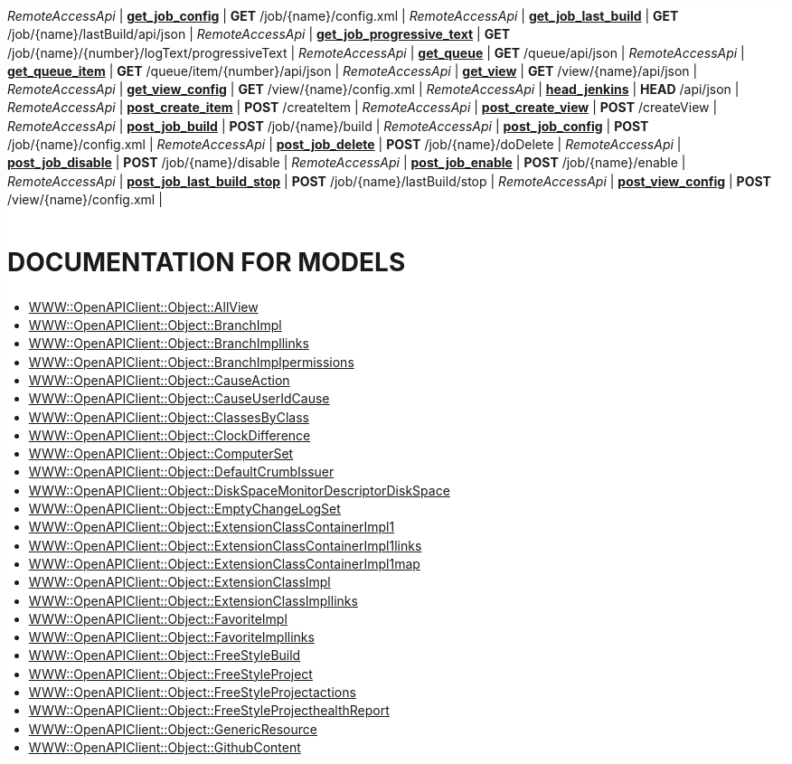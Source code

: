 *RemoteAccessApi* | [**get_job_config**](docs/RemoteAccessApi.md#get_job_config) | **GET** /job/{name}/config.xml | 
*RemoteAccessApi* | [**get_job_last_build**](docs/RemoteAccessApi.md#get_job_last_build) | **GET** /job/{name}/lastBuild/api/json | 
*RemoteAccessApi* | [**get_job_progressive_text**](docs/RemoteAccessApi.md#get_job_progressive_text) | **GET** /job/{name}/{number}/logText/progressiveText | 
*RemoteAccessApi* | [**get_queue**](docs/RemoteAccessApi.md#get_queue) | **GET** /queue/api/json | 
*RemoteAccessApi* | [**get_queue_item**](docs/RemoteAccessApi.md#get_queue_item) | **GET** /queue/item/{number}/api/json | 
*RemoteAccessApi* | [**get_view**](docs/RemoteAccessApi.md#get_view) | **GET** /view/{name}/api/json | 
*RemoteAccessApi* | [**get_view_config**](docs/RemoteAccessApi.md#get_view_config) | **GET** /view/{name}/config.xml | 
*RemoteAccessApi* | [**head_jenkins**](docs/RemoteAccessApi.md#head_jenkins) | **HEAD** /api/json | 
*RemoteAccessApi* | [**post_create_item**](docs/RemoteAccessApi.md#post_create_item) | **POST** /createItem | 
*RemoteAccessApi* | [**post_create_view**](docs/RemoteAccessApi.md#post_create_view) | **POST** /createView | 
*RemoteAccessApi* | [**post_job_build**](docs/RemoteAccessApi.md#post_job_build) | **POST** /job/{name}/build | 
*RemoteAccessApi* | [**post_job_config**](docs/RemoteAccessApi.md#post_job_config) | **POST** /job/{name}/config.xml | 
*RemoteAccessApi* | [**post_job_delete**](docs/RemoteAccessApi.md#post_job_delete) | **POST** /job/{name}/doDelete | 
*RemoteAccessApi* | [**post_job_disable**](docs/RemoteAccessApi.md#post_job_disable) | **POST** /job/{name}/disable | 
*RemoteAccessApi* | [**post_job_enable**](docs/RemoteAccessApi.md#post_job_enable) | **POST** /job/{name}/enable | 
*RemoteAccessApi* | [**post_job_last_build_stop**](docs/RemoteAccessApi.md#post_job_last_build_stop) | **POST** /job/{name}/lastBuild/stop | 
*RemoteAccessApi* | [**post_view_config**](docs/RemoteAccessApi.md#post_view_config) | **POST** /view/{name}/config.xml | 


# DOCUMENTATION FOR MODELS
 - [WWW::OpenAPIClient::Object::AllView](docs/AllView.md)
 - [WWW::OpenAPIClient::Object::BranchImpl](docs/BranchImpl.md)
 - [WWW::OpenAPIClient::Object::BranchImpllinks](docs/BranchImpllinks.md)
 - [WWW::OpenAPIClient::Object::BranchImplpermissions](docs/BranchImplpermissions.md)
 - [WWW::OpenAPIClient::Object::CauseAction](docs/CauseAction.md)
 - [WWW::OpenAPIClient::Object::CauseUserIdCause](docs/CauseUserIdCause.md)
 - [WWW::OpenAPIClient::Object::ClassesByClass](docs/ClassesByClass.md)
 - [WWW::OpenAPIClient::Object::ClockDifference](docs/ClockDifference.md)
 - [WWW::OpenAPIClient::Object::ComputerSet](docs/ComputerSet.md)
 - [WWW::OpenAPIClient::Object::DefaultCrumbIssuer](docs/DefaultCrumbIssuer.md)
 - [WWW::OpenAPIClient::Object::DiskSpaceMonitorDescriptorDiskSpace](docs/DiskSpaceMonitorDescriptorDiskSpace.md)
 - [WWW::OpenAPIClient::Object::EmptyChangeLogSet](docs/EmptyChangeLogSet.md)
 - [WWW::OpenAPIClient::Object::ExtensionClassContainerImpl1](docs/ExtensionClassContainerImpl1.md)
 - [WWW::OpenAPIClient::Object::ExtensionClassContainerImpl1links](docs/ExtensionClassContainerImpl1links.md)
 - [WWW::OpenAPIClient::Object::ExtensionClassContainerImpl1map](docs/ExtensionClassContainerImpl1map.md)
 - [WWW::OpenAPIClient::Object::ExtensionClassImpl](docs/ExtensionClassImpl.md)
 - [WWW::OpenAPIClient::Object::ExtensionClassImpllinks](docs/ExtensionClassImpllinks.md)
 - [WWW::OpenAPIClient::Object::FavoriteImpl](docs/FavoriteImpl.md)
 - [WWW::OpenAPIClient::Object::FavoriteImpllinks](docs/FavoriteImpllinks.md)
 - [WWW::OpenAPIClient::Object::FreeStyleBuild](docs/FreeStyleBuild.md)
 - [WWW::OpenAPIClient::Object::FreeStyleProject](docs/FreeStyleProject.md)
 - [WWW::OpenAPIClient::Object::FreeStyleProjectactions](docs/FreeStyleProjectactions.md)
 - [WWW::OpenAPIClient::Object::FreeStyleProjecthealthReport](docs/FreeStyleProjecthealthReport.md)
 - [WWW::OpenAPIClient::Object::GenericResource](docs/GenericResource.md)
 - [WWW::OpenAPIClient::Object::GithubContent](docs/GithubContent.md)